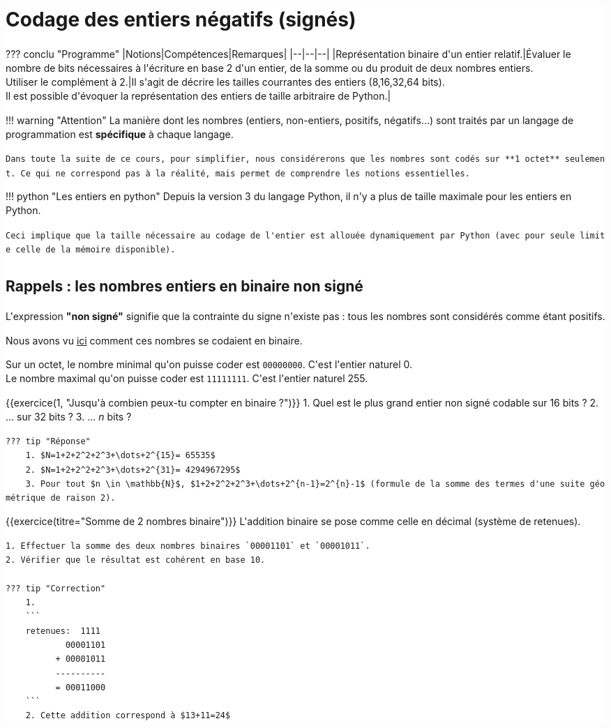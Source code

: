 # Codage des entiers négatifs (signés)

??? conclu "Programme"
    |Notions|Compétences|Remarques|
    |--|--|--| 
    |Représentation binaire d'un entier relatif.|Évaluer le nombre de bits nécessaires à l'écriture en base 2 d'un entier, de la somme ou du produit de deux nombres entiers.<br>Utiliser le complément à 2.|Il s'agit de décrire les tailles courrantes des entiers (8,16,32,64 bits).<br>Il est possible d'évoquer la représentation des entiers de taille arbitraire de Python.|
 

!!! warning "Attention"
    La manière dont les nombres (entiers, non-entiers, positifs, négatifs...) sont traités par un langage de programmation est **spécifique** à chaque langage.

    Dans toute la suite de ce cours, pour simplifier, nous considérerons que les nombres sont codés sur **1 octet** seulement. Ce qui ne correspond pas à la réalité, mais permet de comprendre les notions essentielles.

!!! python "Les entiers en python"
    Depuis la version 3 du langage Python, il n'y a plus de taille maximale pour les entiers en Python.

    Ceci implique que la taille nécessaire au codage de l'entier est allouée dynamiquement par Python (avec pour seule limite celle de la mémoire disponible). 

## Rappels : les nombres entiers en binaire non signé

L'expression **"non signé"** signifie que la contrainte du signe n'existe pas : tous les nombres sont considérés comme étant positifs.
 
Nous avons vu [ici](./entier-positif.md) comment ces nombres se codaient en binaire.  

Sur un octet, le nombre minimal qu'on puisse coder est `00000000`. C'est l'entier naturel 0.  
Le nombre maximal qu'on puisse coder est `11111111`. C'est l'entier naturel 255.

{{exercice(1, "Jusqu'à combien peux-tu compter en binaire ?")}}
    1. Quel est le plus grand entier non signé codable sur 16 bits ?
    2. ... sur 32 bits ?
    3. ... $n$ bits ?
        
    ??? tip "Réponse"
        1. $N=1+2+2^2+2^3+\dots+2^{15}= 65535$
        2. $N=1+2+2^2+2^3+\dots+2^{31}= 4294967295$
        3. Pour tout $n \in \mathbb{N}$, $1+2+2^2+2^3+\dots+2^{n-1}=2^{n}-1$ (formule de la somme des termes d'une suite géométrique de raison 2).
    

{{exercice(titre="Somme de 2 nombres binaire")}}
    L'addition binaire se pose comme celle en décimal (système de retenues).

    1. Effectuer la somme des deux nombres binaires `00001101` et `00001011`.
    2. Vérifier que le résultat est cohérent en base 10.

    ??? tip "Correction"
        1. 
        ```
        retenues:  1111
                00001101
              + 00001011
              ----------
              = 00011000
        ```
        2. Cette addition correspond à $13+11=24$
